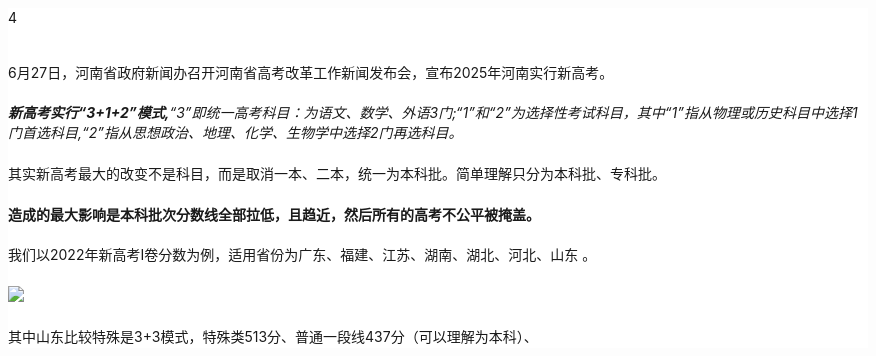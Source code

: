 <section data-darkmode-bgcolor-15982387647567="rgb(23, 110, 186)" data-darkmode-original-bgcolor-15982387647567="rgb(23, 110, 186)" data-darkmode-color-15982387647567="rgb(255, 255, 255)" data-darkmode-original-color-15982387647567="rgb(255, 255, 255)" data-darkmode-bgcolor="rgb(23, 110, 186)" data-darkmode-original-bgcolor="rgb(23, 110, 186)" data-darkmode-color="rgb(255, 255, 255)" data-darkmode-original-color="rgb(255, 255, 255)" mpa-from-tpl="t"><section data-darkmode-bgcolor-15982387647567="rgb(23, 110, 186)" data-darkmode-original-bgcolor-15982387647567="rgb(23, 110, 186)" data-darkmode-color-15982387647567="rgb(254, 254, 254)" data-darkmode-original-color-15982387647567="rgb(254, 254, 254)" data-darkmode-bgcolor="rgb(23, 110, 186)" data-darkmode-original-bgcolor="rgb(23, 110, 186)" data-darkmode-color="rgb(254, 254, 254)" data-darkmode-original-color="rgb(254, 254, 254)" mpa-from-tpl="t"><section data-darkmode-bgcolor-15982387647567="rgb(23, 110, 186)" data-darkmode-original-bgcolor-15982387647567="rgb(23, 110, 186)" data-darkmode-color-15982387647567="rgb(254, 254, 254)" data-darkmode-original-color-15982387647567="rgb(254, 254, 254)" data-darkmode-bgcolor="rgb(23, 110, 186)" data-darkmode-original-bgcolor="rgb(23, 110, 186)" data-darkmode-color="rgb(254, 254, 254)" data-darkmode-original-color="rgb(254, 254, 254)" mpa-from-tpl="t"><p data-darkmode-bgcolor-15982387647567="rgb(23, 110, 186)" data-darkmode-original-bgcolor-15982387647567="rgb(23, 110, 186)" data-darkmode-color-15982387647567="rgb(254, 254, 254)" data-darkmode-original-color-15982387647567="rgb(254, 254, 254)" data-darkmode-bgcolor="rgb(23, 110, 186)" data-darkmode-original-bgcolor="rgb(23, 110, 186)" data-darkmode-color="rgb(254, 254, 254)" data-darkmode-original-color="rgb(254, 254, 254)"><span data-original-title="" title="" aria-describedby="tooltip191659" data-darkmode-bgcolor-15982387647567="rgb(23, 110, 186)" data-darkmode-original-bgcolor-15982387647567="rgb(23, 110, 186)" data-darkmode-color-15982387647567="rgb(254, 254, 254)" data-darkmode-original-color-15982387647567="rgb(254, 254, 254)" data-darkmode-bgcolor="rgb(23, 110, 186)" data-darkmode-original-bgcolor="rgb(23, 110, 186)" data-darkmode-color="rgb(254, 254, 254)" data-darkmode-original-color="rgb(254, 254, 254)">4</span></p></section></section></section></section></section></section></section></section></section><section><br></section><section><span>6月27日，河南省政府新闻办召开河南省高考改革工作新闻发布会，宣布2025年河南实行新高考。</span></section><section><br></section><section><strong><span><em><span>新高考实行“3+1+2”模式,</span></em></span></strong><span><em><span>“3”即统一高考科目：为语文、数学、外语3门;“1”和“2”为选择性考试科目，其中“1”指从物理或历史科目中选择1门首选科目,“2”指从思想政治、地理、化学、生物学中选择2门再选科目。</span></em></span></section><section><br></section><section><span>其实新高考最大的改变不是科目，而是取消一本、二本，统一为本科批。简单理解只分为本科批、专科批。</span></section><section><br></section><section><span><strong>造成的最大影响是本科批次分数线全部拉低，且趋近，然后所有的高考不公平被掩盖。</strong></span></section><section><br></section><section><span>我们以2022年新高考Ⅰ卷分数为例，适用省份为广东、福建、江苏、湖南、湖北、河北、山东 。<br></span></section><section><span><br></span></section><section><img data-backh="397" data-backw="333" data-cropselx1="0" data-cropselx2="562" data-cropsely1="0" data-cropsely2="670" data-ratio="1.192" data-src="https://mmbiz.qpic.cn/mmbiz_png/mibvAibfibV1IlQHf0upvCg60HE9iaB1AiaCOKK3byWJicnzEjK7qAvpIXcjYErcr1YurrKUKlgVM0tOmGKAOCu2kibsg/640?wx_fmt=png" data-type="png" data-w="500" src="https://mmbiz.qpic.cn/mmbiz_png/mibvAibfibV1IlQHf0upvCg60HE9iaB1AiaCOKK3byWJicnzEjK7qAvpIXcjYErcr1YurrKUKlgVM0tOmGKAOCu2kibsg/640?wx_fmt=png"></section><section><br></section><section><span>其中山东比较特殊是3+3模式，特殊类513分、普通一段线437分（可以理解为本科）、